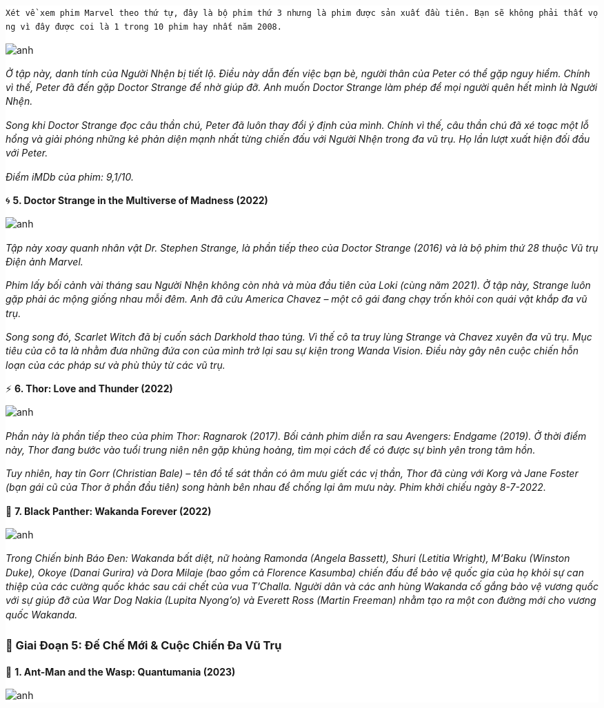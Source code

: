 ```Xét về xem phim Marvel theo thứ tự, đây là bộ phim thứ 3 nhưng là phim được sản xuất đầu tiên. Bạn sẽ không phải thất vọng vì đây được coi là 1 trong 10 phim hay nhất năm 2008.```

![anh](/assets/img/spider-2021.jpg)

_Ở tập này, danh tính của Người Nhện bị tiết lộ. Điều này dẫn đến việc bạn bè, người thân của Peter có thể gặp nguy hiểm. Chính vì thế, Peter đã đến gặp Doctor Strange để nhờ giúp đỡ. Anh muốn Doctor Strange làm phép để mọi người quên hết mình là Người Nhện._

_Song khi Doctor Strange đọc câu thần chú, Peter đã luôn thay đổi ý định của mình. Chính vì thế, câu thần chú đã xé toạc một lỗ hổng và giải phóng những kẻ phản diện mạnh nhất từng chiến đấu với Người Nhện trong đa vũ trụ. Họ lần lượt xuất hiện đối đầu với Peter._

_Điểm iMDb của phim: 9,1/10._

<iframe width="100%" height="315" src="https://www.youtube.com/embed/JfVOs4VSpmA" frameborder="0" allowfullscreen  style='margin-top:8px; margin-bottom:24px'></iframe>

🌀 **5. Doctor Strange in the Multiverse of Madness (2022)**

![anh](/assets/img/doctor-strange-2022.jpeg)

_Tập này xoay quanh nhân vật Dr. Stephen Strange, là phần tiếp theo của Doctor Strange (2016) và là bộ phim thứ 28 thuộc Vũ trụ Điện ảnh Marvel._

_Phim lấy bối cảnh vài tháng sau Người Nhện không còn nhà và mùa đầu tiên của Loki (cùng năm 2021). Ở tập này, Strange luôn gặp phải ác mộng giống nhau mỗi đêm. Anh đã cứu America Chavez – một cô gái đang chạy trốn khỏi con quái vật khắp đa vũ trụ._

_Song song đó, Scarlet Witch đã bị cuốn sách Darkhold thao túng. Vì thế cô ta truy lùng Strange và Chavez xuyên đa vũ trụ. Mục tiêu của cô ta là nhằm đưa những đứa con của mình trở lại sau sự kiện trong Wanda Vision. Điều này gây nên cuộc chiến hỗn loạn của các pháp sư và phù thủy từ các vũ trụ._

<iframe width="100%" height="315" src="https://www.youtube.com/embed/aWzlQ2N6qqg" frameborder="0" allowfullscreen  style='margin-top:8px; margin-bottom:24px'></iframe>

⚡ **6. Thor: Love and Thunder (2022)**

![anh](/assets/img/thor-2022.jpeg)

_Phần này là phần tiếp theo của phim Thor: Ragnarok (2017). Bối cảnh phim diễn ra sau Avengers: Endgame (2019). Ở thời điểm này, Thor đang bước vào tuổi trung niên nên gặp khủng hoảng, tìm mọi cách để có được sự bình yên trong tâm hồn._

_Tuy nhiên, hay tin Gorr (Christian Bale) – tên đồ tể sát thần có âm mưu giết các vị thần, Thor đã cùng với Korg và Jane Foster (bạn gái cũ của Thor ở phần đầu tiên) song hành bên nhau để chống lại âm mưu này. Phim khởi chiếu ngày 8-7-2022._

👑 **7. Black Panther: Wakanda Forever (2022)** 

![anh](/assets/img/black-panther-2022.jpeg)

_Trong Chiến binh Báo Đen: Wakanda bất diệt, nữ hoàng Ramonda (Angela Bassett), Shuri (Letitia Wright), M’Baku (Winston Duke), Okoye (Danai Gurira) và Dora Milaje (bao gồm cả Florence Kasumba) chiến đấu để bảo vệ quốc gia của họ khỏi sự can thiệp của các cường quốc khác sau cái chết của vua T’Challa. Người dân và các anh hùng Wakanda cố gắng bảo vệ vương quốc với sự giúp đỡ của War Dog Nakia (Lupita Nyong’o) và Everett Ross (Martin Freeman) nhằm tạo ra một con đường mới cho vương quốc Wakanda._

### 🚀 Giai Đoạn 5: Đế Chế Mới & Cuộc Chiến Đa Vũ Trụ

🐜 **1. Ant-Man and the Wasp: Quantumania (2023)**

![anh](/assets/img/ant-man-2023.jpeg)

```